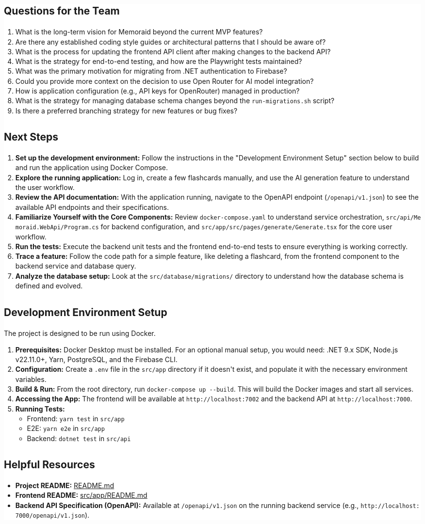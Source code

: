 ## Questions for the Team

1.  What is the long-term vision for Memoraid beyond the current MVP features?
2.  Are there any established coding style guides or architectural patterns that I should be aware of?
3.  What is the process for updating the frontend API client after making changes to the backend API?
4.  What is the strategy for end-to-end testing, and how are the Playwright tests maintained?
5.  What was the primary motivation for migrating from .NET authentication to Firebase?
6.  Could you provide more context on the decision to use Open Router for AI model integration?
7.  How is application configuration (e.g., API keys for OpenRouter) managed in production?
8.  What is the strategy for managing database schema changes beyond the `run-migrations.sh` script?
9.  Is there a preferred branching strategy for new features or bug fixes?

## Next Steps

1.  **Set up the development environment:** Follow the instructions in the "Development Environment Setup" section below to build and run the application using Docker Compose.
2.  **Explore the running application:** Log in, create a few flashcards manually, and use the AI generation feature to understand the user workflow.
3.  **Review the API documentation:** With the application running, navigate to the OpenAPI endpoint (`/openapi/v1.json`) to see the available API endpoints and their specifications.
4.  **Familiarize Yourself with the Core Components:** Review `docker-compose.yaml` to understand service orchestration, `src/api/Memoraid.WebApi/Program.cs` for backend configuration, and `src/app/src/pages/generate/Generate.tsx` for the core user workflow.
5.  **Run the tests:** Execute the backend unit tests and the frontend end-to-end tests to ensure everything is working correctly.
6.  **Trace a feature:** Follow the code path for a simple feature, like deleting a flashcard, from the frontend component to the backend service and database query.
7.  **Analyze the database setup:** Look at the `src/database/migrations/` directory to understand how the database schema is defined and evolved.

## Development Environment Setup

The project is designed to be run using Docker.

1.  **Prerequisites:** Docker Desktop must be installed. For an optional manual setup, you would need: .NET 9.x SDK, Node.js v22.11.0+, Yarn, PostgreSQL, and the Firebase CLI.
2.  **Configuration:** Create a `.env` file in the `src/app` directory if it doesn't exist, and populate it with the necessary environment variables.
3.  **Build & Run:** From the root directory, run `docker-compose up --build`. This will build the Docker images and start all services.
4.  **Accessing the App:** The frontend will be available at `http://localhost:7002` and the backend API at `http://localhost:7000`.
5.  **Running Tests:**
    -   Frontend: `yarn test` in `src/app`
    -   E2E: `yarn e2e` in `src/app`
    -   Backend: `dotnet test` in `src/api`

## Helpful Resources

-   **Project README:** [README.md](./README.md)
-   **Frontend README:** [src/app/README.md](./src/app/README.md)
-   **Backend API Specification (OpenAPI):** Available at `/openapi/v1.json` on the running backend service (e.g., `http://localhost:7000/openapi/v1.json`). 